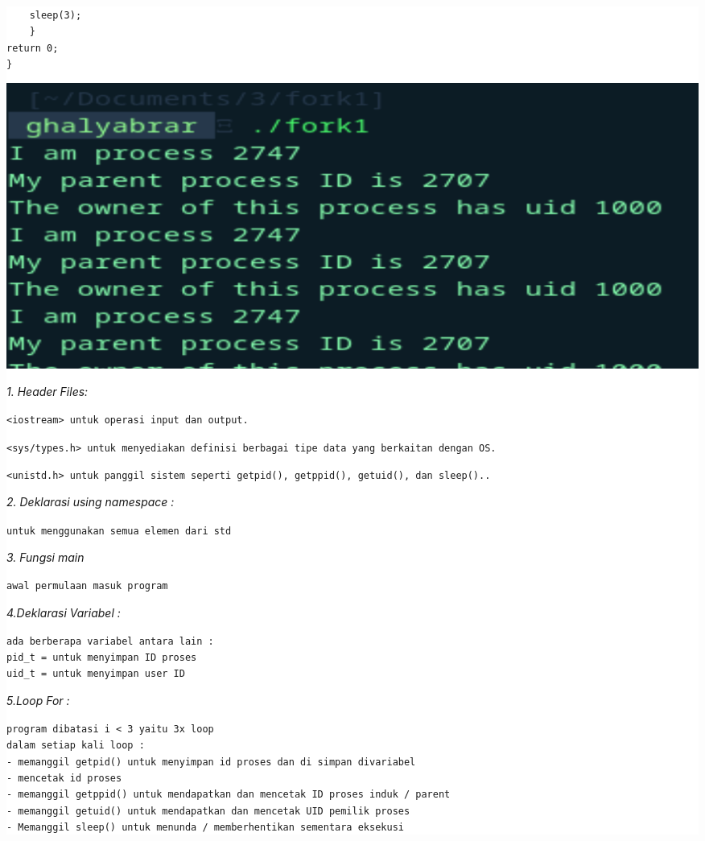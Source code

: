```
	sleep(3);
	}
return 0;
}
```

![App Screenshot](assets/9.png)

_1. Header Files:_

`<iostream> untuk operasi input dan output.`

`<sys/types.h> untuk menyediakan definisi berbagai tipe data yang berkaitan dengan OS.`

`<unistd.h> untuk panggil sistem seperti getpid(), getppid(), getuid(), dan sleep()..`

_2. Deklarasi using namespace :_

`untuk menggunakan semua elemen dari std`

_3. Fungsi main_

`awal permulaan masuk program`

_4.Deklarasi Variabel :_

```
ada berberapa variabel antara lain :
pid_t = untuk menyimpan ID proses
uid_t = untuk menyimpan user ID
```

_5.Loop For :_

```
program dibatasi i < 3 yaitu 3x loop
dalam setiap kali loop :
- memanggil getpid() untuk menyimpan id proses dan di simpan divariabel
- mencetak id proses
- memanggil getppid() untuk mendapatkan dan mencetak ID proses induk / parent
- memanggil getuid() untuk mendapatkan dan mencetak UID pemilik proses
- Memanggil sleep() untuk menunda / memberhentikan sementara eksekusi
```

